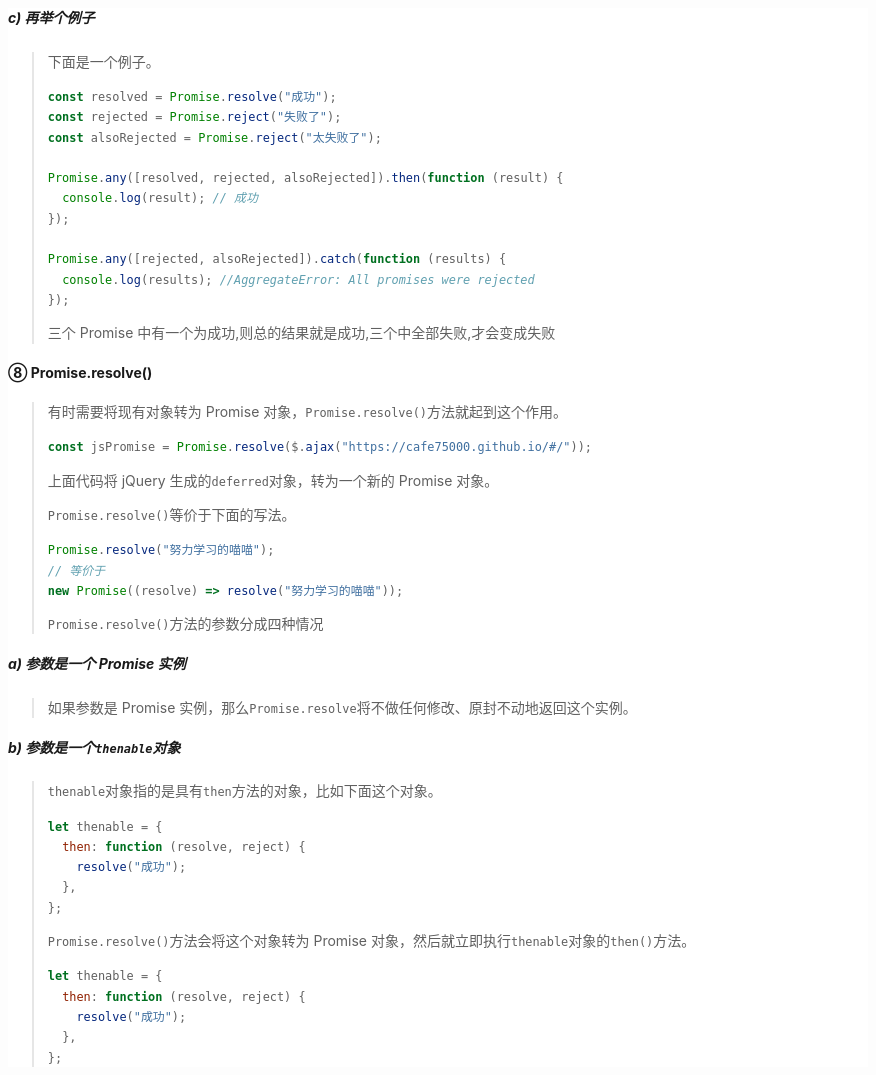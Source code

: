 > ```

##### c) 再举个例子

> 下面是一个例子。
> 
> ```javascript
> const resolved = Promise.resolve("成功");
> const rejected = Promise.reject("失败了");
> const alsoRejected = Promise.reject("太失败了");
> 
> Promise.any([resolved, rejected, alsoRejected]).then(function (result) {
>   console.log(result); // 成功
> });
> 
> Promise.any([rejected, alsoRejected]).catch(function (results) {
>   console.log(results); //AggregateError: All promises were rejected
> });
> ```
> 
> 三个 Promise 中有一个为成功,则总的结果就是成功,三个中全部失败,才会变成失败

#### ⑧ Promise.resolve()

> 有时需要将现有对象转为 Promise 对象，`Promise.resolve()`方法就起到这个作用。
> 
> ```javascript
> const jsPromise = Promise.resolve($.ajax("https://cafe75000.github.io/#/"));
> ```
> 
> 上面代码将 jQuery 生成的`deferred`对象，转为一个新的 Promise 对象。
> 
> `Promise.resolve()`等价于下面的写法。
> 
> ```javascript
> Promise.resolve("努力学习的喵喵");
> // 等价于
> new Promise((resolve) => resolve("努力学习的喵喵"));
> ```
> 
> `Promise.resolve()`方法的参数分成四种情况

##### a) 参数是一个 Promise 实例

> 如果参数是 Promise 实例，那么`Promise.resolve`将不做任何修改、原封不动地返回这个实例。

##### **b) 参数是一个`thenable`对象**

> `thenable`对象指的是具有`then`方法的对象，比如下面这个对象。
> 
> ```javascript
> let thenable = {
>   then: function (resolve, reject) {
>     resolve("成功");
>   },
> };
> ```
> 
> `Promise.resolve()`方法会将这个对象转为 Promise 对象，然后就立即执行`thenable`对象的`then()`方法。
> 
> ```javascript
> let thenable = {
>   then: function (resolve, reject) {
>     resolve("成功");
>   },
> };